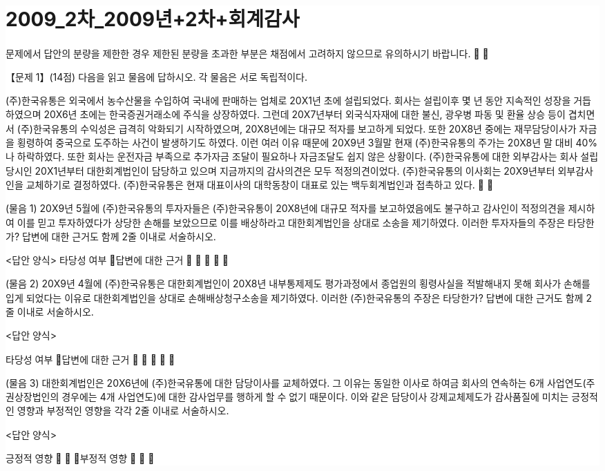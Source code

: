 # 2009_2차_2009년+2차+회계감사

문제에서 답안의 분량을 제한한 경우 제한된 분량을 초과한 부분은 채점에서 고려하지 않으므로 유의하시기 바랍니다.




【문제 1】(14점)
다음을 읽고 물음에 답하시오. 각 물음은 서로 독립적이다. 

  (주)한국유통은 외국에서 농수산물을 수입하여 국내에 판매하는 업체로 20X1년 초에 설립되었다. 회사는 설립이후 몇 년 동안 지속적인 성장을 거듭하였으며 20X6년 초에는 한국증권거래소에 주식을 상장하였다. 
  그런데 20X7년부터 외국식자재에 대한 불신, 광우병 파동 및 환율 상승 등이 겹치면서 (주)한국유통의 수익성은 급격히 악화되기 시작하였으며, 20X8년에는 대규모 적자를 보고하게 되었다. 또한 20X8년 중에는 재무담당이사가 자금을 횡령하여 중국으로 도주하는 사건이 발생하기도 하였다. 이런 여러 이유 때문에 20X9년 3월말 현재 (주)한국유통의 주가는 20X8년 말 대비 40%나 하락하였다. 또한 회사는 운전자금 부족으로 추가자금 조달이 필요하나 자금조달도 쉽지 않은 상황이다.
  (주)한국유통에 대한 외부감사는 회사 설립 당시인 20X1년부터 대한회계법인이 담당하고 있으며 지금까지의 감사의견은 모두 적정의견이었다. 
  (주)한국유통의 이사회는 20X9년부터 외부감사인을 교체하기로 결정하였다. (주)한국유통은 현재 대표이사의 대학동창이 대표로 있는 백두회계법인과 접촉하고 있다. 




(물음 1) 20X9년 5월에 (주)한국유통의 투자자들은 (주)한국유통이 20X8년에 대규모 적자를 보고하였음에도 불구하고 감사인이 적정의견을 제시하여 이를 믿고 투자하였다가 상당한 손해를 보았으므로 이를 배상하라고 대한회계법인을 상대로 소송을 제기하였다. 이러한 투자자들의 주장은 타당한가? 답변에 대한 근거도 함께 2줄 이내로 서술하시오. 

<답안 양식> 
타당성 여부
답변에 대한 근거








(물음 2) 20X9년 4월에 (주)한국유통은 대한회계법인이 20X8년 내부통제제도 평가과정에서 종업원의 횡령사실을 적발해내지 못해 회사가 손해를 입게 되었다는 이유로 대한회계법인을 상대로 손해배상청구소송을 제기하였다. 이러한 (주)한국유통의 주장은 타당한가? 답변에 대한 근거도 함께 2줄 이내로 서술하시오. 

<답안 양식>  

타당성 여부
답변에 대한 근거







(물음 3) 대한회계법인은 20X6년에 (주)한국유통에 대한 담당이사를 교체하였다. 그 이유는 동일한 이사로 하여금 회사의 연속하는 6개 사업연도(주권상장법인의 경우에는 4개 사업연도)에 대한 감사업무를 행하게 할 수 없기 때문이다. 이와 같은 담당이사 강제교체제도가 감사품질에 미치는 긍정적인 영향과 부정적인 영향을 각각 2줄 이내로 서술하시오. 

<답안 양식>
  
긍정적 영향


부정적 영향



